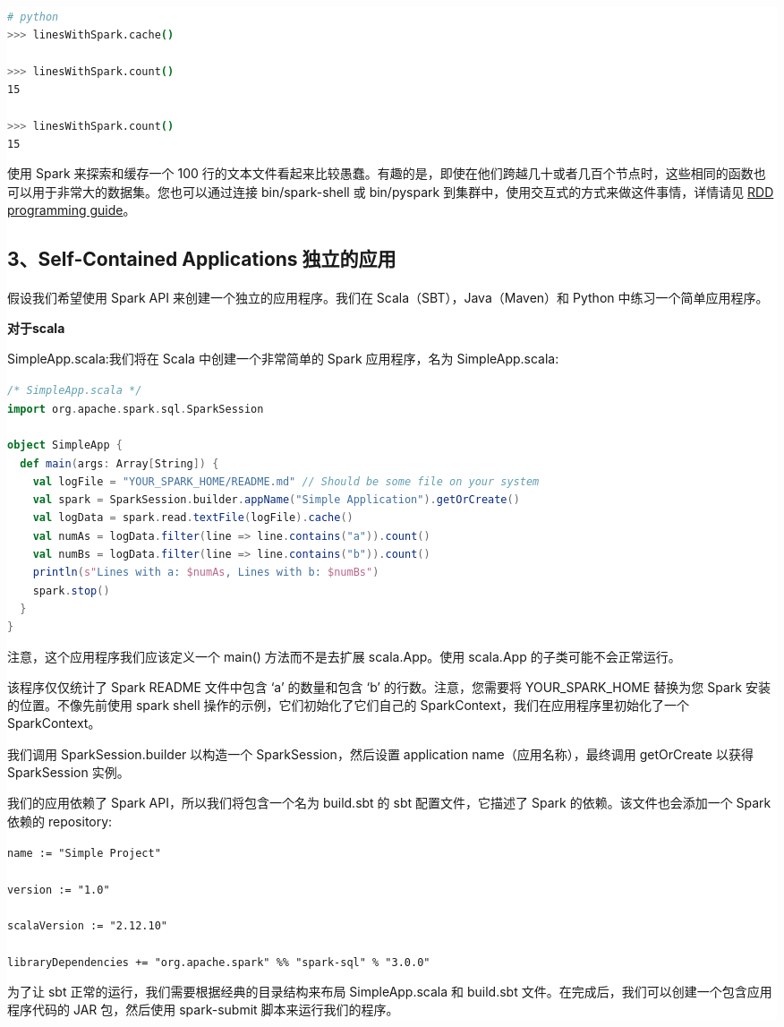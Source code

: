 ```sh
# python
>>> linesWithSpark.cache()

>>> linesWithSpark.count()
15

>>> linesWithSpark.count()
15
```

使用 Spark 来探索和缓存一个 100 行的文本文件看起来比较愚蠢。有趣的是，即使在他们跨越几十或者几百个节点时，这些相同的函数也可以用于非常大的数据集。您也可以通过连接 bin/spark-shell 或 bin/pyspark 到集群中，使用交互式的方式来做这件事情，详情请见 [RDD programming guide](https://spark.apache.org/docs/latest/rdd-programming-guide.html#using-the-shell)。

## 3、Self-Contained Applications 独立的应用

假设我们希望使用 Spark API 来创建一个独立的应用程序。我们在 Scala（SBT），Java（Maven）和 Python 中练习一个简单应用程序。

**对于scala**

SimpleApp.scala:我们将在 Scala 中创建一个非常简单的 Spark 应用程序，名为 SimpleApp.scala:

```scala
/* SimpleApp.scala */
import org.apache.spark.sql.SparkSession

object SimpleApp {
  def main(args: Array[String]) {
    val logFile = "YOUR_SPARK_HOME/README.md" // Should be some file on your system
    val spark = SparkSession.builder.appName("Simple Application").getOrCreate()
    val logData = spark.read.textFile(logFile).cache()
    val numAs = logData.filter(line => line.contains("a")).count()
    val numBs = logData.filter(line => line.contains("b")).count()
    println(s"Lines with a: $numAs, Lines with b: $numBs")
    spark.stop()
  }
}
```

注意，这个应用程序我们应该定义一个 main() 方法而不是去扩展 scala.App。使用 scala.App 的子类可能不会正常运行。

该程序仅仅统计了 Spark README 文件中包含 ‘a’ 的数量和包含 ‘b’ 的行数。注意，您需要将 YOUR_SPARK_HOME 替换为您 Spark 安装的位置。不像先前使用 spark shell 操作的示例，它们初始化了它们自己的 SparkContext，我们在应用程序里初始化了一个 SparkContext。

我们调用 SparkSession.builder 以构造一个 SparkSession，然后设置 application name（应用名称），最终调用 getOrCreate 以获得 SparkSession 实例。

我们的应用依赖了 Spark API，所以我们将包含一个名为 build.sbt 的 sbt 配置文件，它描述了 Spark 的依赖。该文件也会添加一个 Spark 依赖的 repository:

```
name := "Simple Project"

version := "1.0"

scalaVersion := "2.12.10"

libraryDependencies += "org.apache.spark" %% "spark-sql" % "3.0.0"
```
为了让 sbt 正常的运行，我们需要根据经典的目录结构来布局 SimpleApp.scala 和 build.sbt 文件。在完成后，我们可以创建一个包含应用程序代码的 JAR 包，然后使用 spark-submit 脚本来运行我们的程序。
